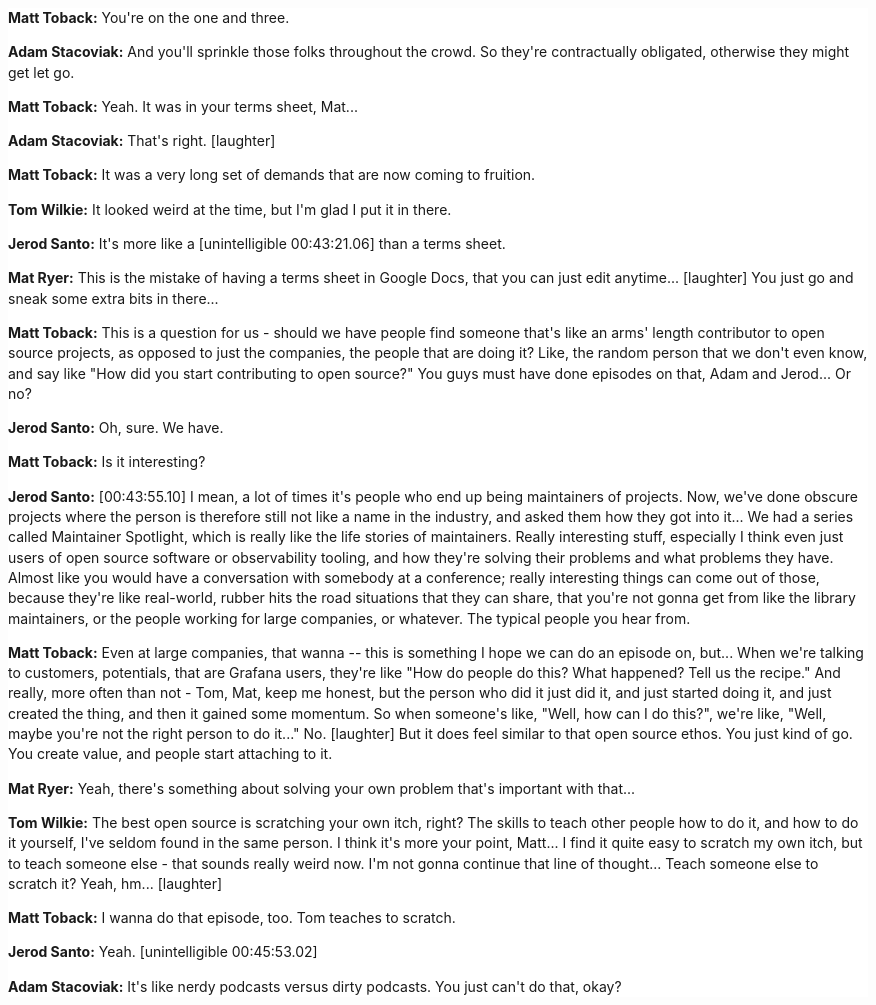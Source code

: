 **Matt Toback:** You're on the one and three.

**Adam Stacoviak:** And you'll sprinkle those folks throughout the crowd. So they're contractually obligated, otherwise they might get let go.

**Matt Toback:** Yeah. It was in your terms sheet, Mat...

**Adam Stacoviak:** That's right. \[laughter\]

**Matt Toback:** It was a very long set of demands that are now coming to fruition.

**Tom Wilkie:** It looked weird at the time, but I'm glad I put it in there.

**Jerod Santo:** It's more like a \[unintelligible 00:43:21.06\] than a terms sheet.

**Mat Ryer:** This is the mistake of having a terms sheet in Google Docs, that you can just edit anytime... \[laughter\] You just go and sneak some extra bits in there...

**Matt Toback:** This is a question for us - should we have people find someone that's like an arms' length contributor to open source projects, as opposed to just the companies, the people that are doing it? Like, the random person that we don't even know, and say like "How did you start contributing to open source?" You guys must have done episodes on that, Adam and Jerod... Or no?

**Jerod Santo:** Oh, sure. We have.

**Matt Toback:** Is it interesting?

**Jerod Santo:** \[00:43:55.10\] I mean, a lot of times it's people who end up being maintainers of projects. Now, we've done obscure projects where the person is therefore still not like a name in the industry, and asked them how they got into it... We had a series called Maintainer Spotlight, which is really like the life stories of maintainers. Really interesting stuff, especially I think even just users of open source software or observability tooling, and how they're solving their problems and what problems they have. Almost like you would have a conversation with somebody at a conference; really interesting things can come out of those, because they're like real-world, rubber hits the road situations that they can share, that you're not gonna get from like the library maintainers, or the people working for large companies, or whatever. The typical people you hear from.

**Matt Toback:** Even at large companies, that wanna -- this is something I hope we can do an episode on, but... When we're talking to customers, potentials, that are Grafana users, they're like "How do people do this? What happened? Tell us the recipe." And really, more often than not - Tom, Mat, keep me honest, but the person who did it just did it, and just started doing it, and just created the thing, and then it gained some momentum. So when someone's like, "Well, how can I do this?", we're like, "Well, maybe you're not the right person to do it..." No. \[laughter\] But it does feel similar to that open source ethos. You just kind of go. You create value, and people start attaching to it.

**Mat Ryer:** Yeah, there's something about solving your own problem that's important with that...

**Tom Wilkie:** The best open source is scratching your own itch, right? The skills to teach other people how to do it, and how to do it yourself, I've seldom found in the same person. I think it's more your point, Matt... I find it quite easy to scratch my own itch, but to teach someone else - that sounds really weird now. I'm not gonna continue that line of thought... Teach someone else to scratch it? Yeah, hm... \[laughter\]

**Matt Toback:** I wanna do that episode, too. Tom teaches to scratch.

**Jerod Santo:** Yeah. \[unintelligible 00:45:53.02\]

**Adam Stacoviak:** It's like nerdy podcasts versus dirty podcasts. You just can't do that, okay?
